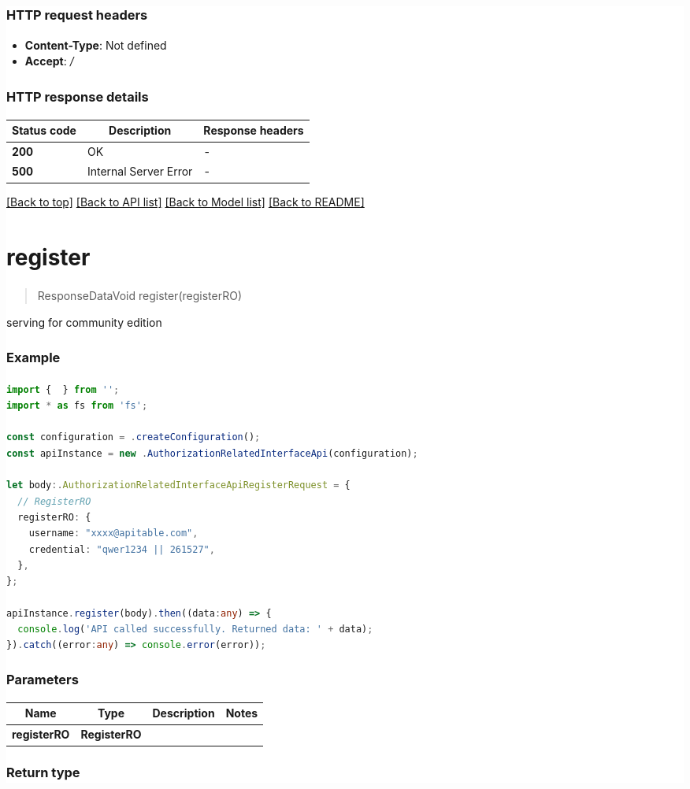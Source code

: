 ### HTTP request headers

 - **Content-Type**: Not defined
 - **Accept**: */*


### HTTP response details
| Status code | Description | Response headers |
|-------------|-------------|------------------|
**200** | OK |  -  |
**500** | Internal Server Error |  -  |

[[Back to top]](#) [[Back to API list]](README.md#documentation-for-api-endpoints) [[Back to Model list]](README.md#documentation-for-models) [[Back to README]](README.md)

# **register**
> ResponseDataVoid register(registerRO)

serving for community edition

### Example


```typescript
import {  } from '';
import * as fs from 'fs';

const configuration = .createConfiguration();
const apiInstance = new .AuthorizationRelatedInterfaceApi(configuration);

let body:.AuthorizationRelatedInterfaceApiRegisterRequest = {
  // RegisterRO
  registerRO: {
    username: "xxxx@apitable.com",
    credential: "qwer1234 || 261527",
  },
};

apiInstance.register(body).then((data:any) => {
  console.log('API called successfully. Returned data: ' + data);
}).catch((error:any) => console.error(error));
```


### Parameters

Name | Type | Description  | Notes
------------- | ------------- | ------------- | -------------
 **registerRO** | **RegisterRO**|  |


### Return type
